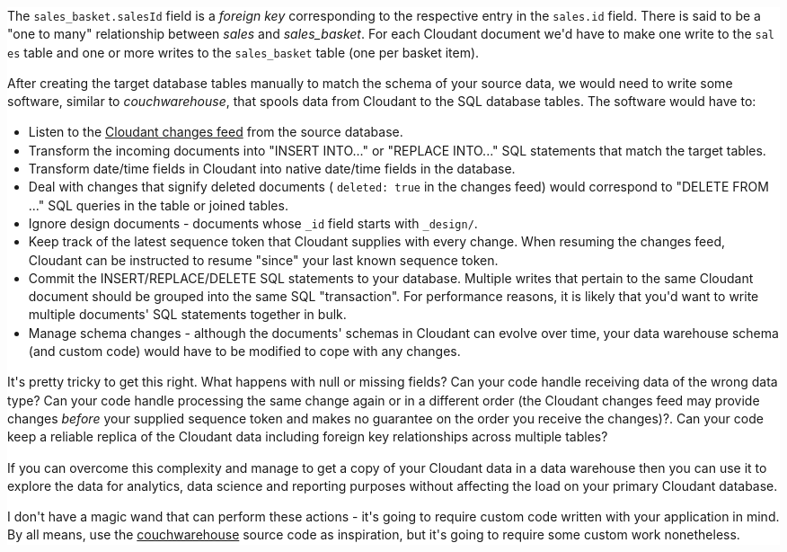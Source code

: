 The `sales_basket.salesId` field is a *foreign key* corresponding to the respective entry in the `sales.id` field. There is said to be a "one to many" relationship between *sales* and *sales_basket*. For each Cloudant document we'd have to make one write to the `sales` table and one or more writes to the `sales_basket` table (one per basket item). 

After creating the target database tables manually to match the schema of your source data, we would need to write some software, similar to *couchwarehouse*, that spools data from Cloudant to the SQL database tables. The software would have to:

- Listen to the [Cloudant changes feed](https://console.bluemix.net/docs/services/Cloudant/api/database.html#get-changes) from the source database. 
- Transform the incoming documents into "INSERT INTO..."  or "REPLACE INTO..." SQL statements that match the target tables.
- Transform date/time fields in Cloudant into native date/time fields in the database.
- Deal with changes that signify deleted documents ( `deleted: true` in the changes feed) would correspond to "DELETE FROM ..." SQL queries in the table or joined tables.
- Ignore design documents - documents whose `_id` field starts with `_design/`.
- Keep track of the latest sequence token that Cloudant supplies with every change. When resuming the changes feed, Cloudant can be instructed to resume "since" your last known sequence token.
- Commit the INSERT/REPLACE/DELETE SQL statements to your database. Multiple writes that pertain to the same Cloudant document should be grouped into the same SQL "transaction". For performance reasons, it is likely that you'd want to write multiple documents' SQL statements together in bulk. 
- Manage schema changes - although the documents' schemas in Cloudant can evolve over time, your data warehouse schema (and custom code) would have to be modified to cope with any changes.

It's pretty tricky to get this right. What happens with null or missing fields? Can your code handle receiving data of the wrong data type? Can your code handle processing the same change again or in a different order (the Cloudant changes feed may provide changes *before* your supplied sequence token and makes no guarantee on the order you receive the changes)?. Can your code keep a reliable replica of the Cloudant data including foreign key relationships across multiple tables?

If you can overcome this complexity and manage to get a copy of your Cloudant data in a data warehouse then you can use it to explore the data for analytics, data science and reporting purposes without affecting the load on your primary Cloudant database.

I don't have a magic wand that can perform these actions - it's going to require custom code written with your application in mind. By all means, use the [couchwarehouse](https://github.com/glynnbird/couchwarehouse) source code as inspiration, but it's going to require some custom work nonetheless. 

